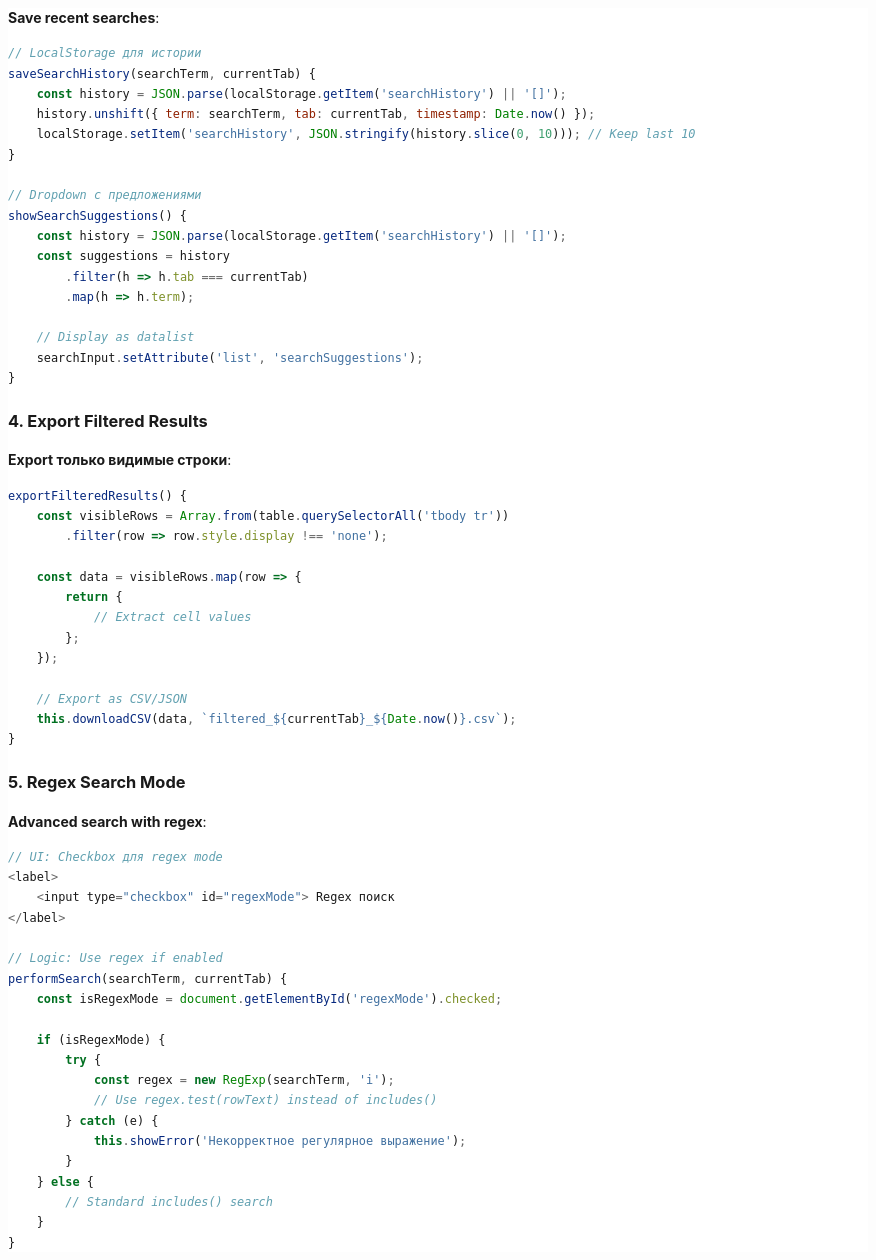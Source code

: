 **Save recent searches**:
```javascript
// LocalStorage для истории
saveSearchHistory(searchTerm, currentTab) {
    const history = JSON.parse(localStorage.getItem('searchHistory') || '[]');
    history.unshift({ term: searchTerm, tab: currentTab, timestamp: Date.now() });
    localStorage.setItem('searchHistory', JSON.stringify(history.slice(0, 10))); // Keep last 10
}

// Dropdown с предложениями
showSearchSuggestions() {
    const history = JSON.parse(localStorage.getItem('searchHistory') || '[]');
    const suggestions = history
        .filter(h => h.tab === currentTab)
        .map(h => h.term);

    // Display as datalist
    searchInput.setAttribute('list', 'searchSuggestions');
}
```

### **4. Export Filtered Results**

**Export только видимые строки**:
```javascript
exportFilteredResults() {
    const visibleRows = Array.from(table.querySelectorAll('tbody tr'))
        .filter(row => row.style.display !== 'none');

    const data = visibleRows.map(row => {
        return {
            // Extract cell values
        };
    });

    // Export as CSV/JSON
    this.downloadCSV(data, `filtered_${currentTab}_${Date.now()}.csv`);
}
```

### **5. Regex Search Mode**

**Advanced search with regex**:
```javascript
// UI: Checkbox для regex mode
<label>
    <input type="checkbox" id="regexMode"> Regex поиск
</label>

// Logic: Use regex if enabled
performSearch(searchTerm, currentTab) {
    const isRegexMode = document.getElementById('regexMode').checked;

    if (isRegexMode) {
        try {
            const regex = new RegExp(searchTerm, 'i');
            // Use regex.test(rowText) instead of includes()
        } catch (e) {
            this.showError('Некорректное регулярное выражение');
        }
    } else {
        // Standard includes() search
    }
}
```
